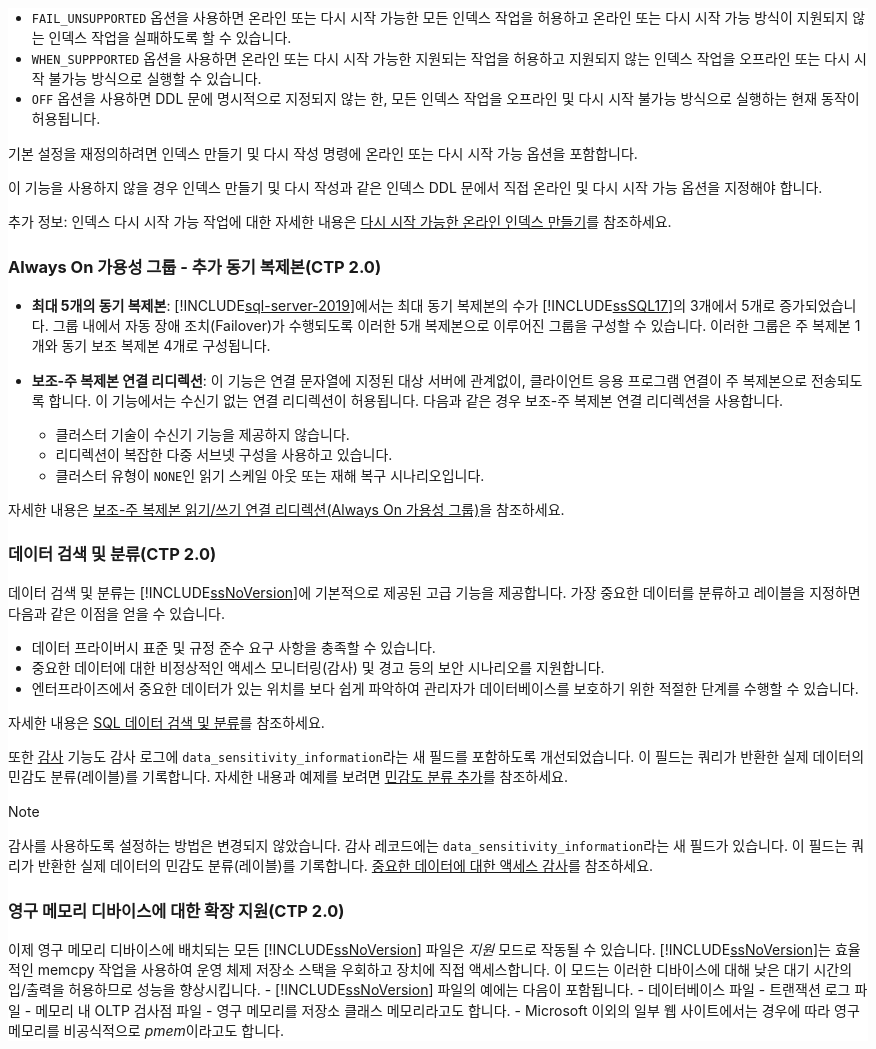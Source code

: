   - `FAIL_UNSUPPORTED` 옵션을 사용하면 온라인 또는 다시 시작 가능한 모든 인덱스 작업을 허용하고 온라인 또는 다시 시작 가능 방식이 지원되지 않는 인덱스 작업을 실패하도록 할 수 있습니다.
  - `WHEN_SUPPPORTED` 옵션을 사용하면 온라인 또는 다시 시작 가능한 지원되는 작업을 허용하고 지원되지 않는 인덱스 작업을 오프라인 또는 다시 시작 불가능 방식으로 실행할 수 있습니다.
  - `OFF` 옵션을 사용하면 DDL 문에 명시적으로 지정되지 않는 한, 모든 인덱스 작업을 오프라인 및 다시 시작 불가능 방식으로 실행하는 현재 동작이 허용됩니다.

기본 설정을 재정의하려면 인덱스 만들기 및 다시 작성 명령에 온라인 또는 다시 시작 가능 옵션을 포함합니다.  

이 기능을 사용하지 않을 경우 인덱스 만들기 및 다시 작성과 같은 인덱스 DDL 문에서 직접 온라인 및 다시 시작 가능 옵션을 지정해야 합니다.

추가 정보: 인덱스 다시 시작 가능 작업에 대한 자세한 내용은 [다시 시작 가능한 온라인 인덱스 만들기](https://azure.microsoft.com/blog/resumable-online-index-create-is-in-public-preview-for-azure-sql-db/)를 참조하세요.

### <a id="ha"></a>Always On 가용성 그룹 - 추가 동기 복제본(CTP 2.0)

- **최대 5개의 동기 복제본**: [!INCLUDE[sql-server-2019](../includes/sssqlv15-md.md)]에서는 최대 동기 복제본의 수가 [!INCLUDE[ssSQL17](../includes/sssql17-md.md)]의 3개에서 5개로 증가되었습니다. 그룹 내에서 자동 장애 조치(Failover)가 수행되도록 이러한 5개 복제본으로 이루어진 그룹을 구성할 수 있습니다. 이러한 그룹은 주 복제본 1개와 동기 보조 복제본 4개로 구성됩니다.

- **보조-주 복제본 연결 리디렉션**: 이 기능은 연결 문자열에 지정된 대상 서버에 관계없이, 클라이언트 응용 프로그램 연결이 주 복제본으로 전송되도록 합니다. 이 기능에서는 수신기 없는 연결 리디렉션이 허용됩니다. 다음과 같은 경우 보조-주 복제본 연결 리디렉션을 사용합니다.

  - 클러스터 기술이 수신기 기능을 제공하지 않습니다.
  - 리디렉션이 복잡한 다중 서브넷 구성을 사용하고 있습니다.
  - 클러스터 유형이 `NONE`인 읽기 스케일 아웃 또는 재해 복구 시나리오입니다.

자세한 내용은 [보조-주 복제본 읽기/쓰기 연결 리디렉션(Always On 가용성 그룹)](../database-engine/availability-groups/windows/secondary-replica-connection-redirection-always-on-availability-groups.md)을 참조하세요.

### <a name="data-discovery-and-classification-ctp-20"></a>데이터 검색 및 분류(CTP 2.0)

데이터 검색 및 분류는 [!INCLUDE[ssNoVersion](../includes/ssnoversion-md.md)]에 기본적으로 제공된 고급 기능을 제공합니다. 가장 중요한 데이터를 분류하고 레이블을 지정하면 다음과 같은 이점을 얻을 수 있습니다.
- 데이터 프라이버시 표준 및 규정 준수 요구 사항을 충족할 수 있습니다.
- 중요한 데이터에 대한 비정상적인 액세스 모니터링(감사) 및 경고 등의 보안 시나리오를 지원합니다.
- 엔터프라이즈에서 중요한 데이터가 있는 위치를 보다 쉽게 파악하여 관리자가 데이터베이스를 보호하기 위한 적절한 단계를 수행할 수 있습니다.

자세한 내용은 [SQL 데이터 검색 및 분류](../relational-databases/security/sql-data-discovery-and-classification.md)를 참조하세요.

또한 [감사](../relational-databases/security/auditing/sql-server-audit-database-engine.md) 기능도 감사 로그에 `data_sensitivity_information`라는 새 필드를 포함하도록 개선되었습니다. 이 필드는 쿼리가 반환한 실제 데이터의 민감도 분류(레이블)를 기록합니다. 자세한 내용과 예제를 보려면 [민감도 분류 추가](../t-sql/statements/add-sensitivity-classification-transact-sql.md)를 참조하세요.

>[!NOTE]
>감사를 사용하도록 설정하는 방법은 변경되지 않았습니다. 감사 레코드에는 `data_sensitivity_information`라는 새 필드가 있습니다. 이 필드는 쿼리가 반환한 실제 데이터의 민감도 분류(레이블)를 기록합니다. [중요한 데이터에 대한 액세스 감사](https://docs.microsoft.com/azure/sql-database/sql-database-data-discovery-and-classification#subheading-3)를 참조하세요.

### <a name="expanded-support-for-persistent-memory-devices-ctp-20"></a>영구 메모리 디바이스에 대한 확장 지원(CTP 2.0)

이제 영구 메모리 디바이스에 배치되는 모든 [!INCLUDE[ssNoVersion](../includes/ssnoversion-md.md)] 파일은 *지원* 모드로 작동될 수 있습니다. [!INCLUDE[ssNoVersion](../includes/ssnoversion-md.md)]는 효율적인 memcpy 작업을 사용하여 운영 체제 저장소 스택을 우회하고 장치에 직접 액세스합니다. 이 모드는 이러한 디바이스에 대해 낮은 대기 시간의 입/출력을 허용하므로 성능을 향상시킵니다.
    - [!INCLUDE[ssNoVersion](../includes/ssnoversion-md.md)] 파일의 예에는 다음이 포함됩니다.
        - 데이터베이스 파일
        - 트랜잭션 로그 파일
        - 메모리 내 OLTP 검사점 파일
    - 영구 메모리를 저장소 클래스 메모리라고도 합니다.
    - Microsoft 이외의 일부 웹 사이트에서는 경우에 따라 영구 메모리를 비공식적으로 *pmem*이라고도 합니다.
